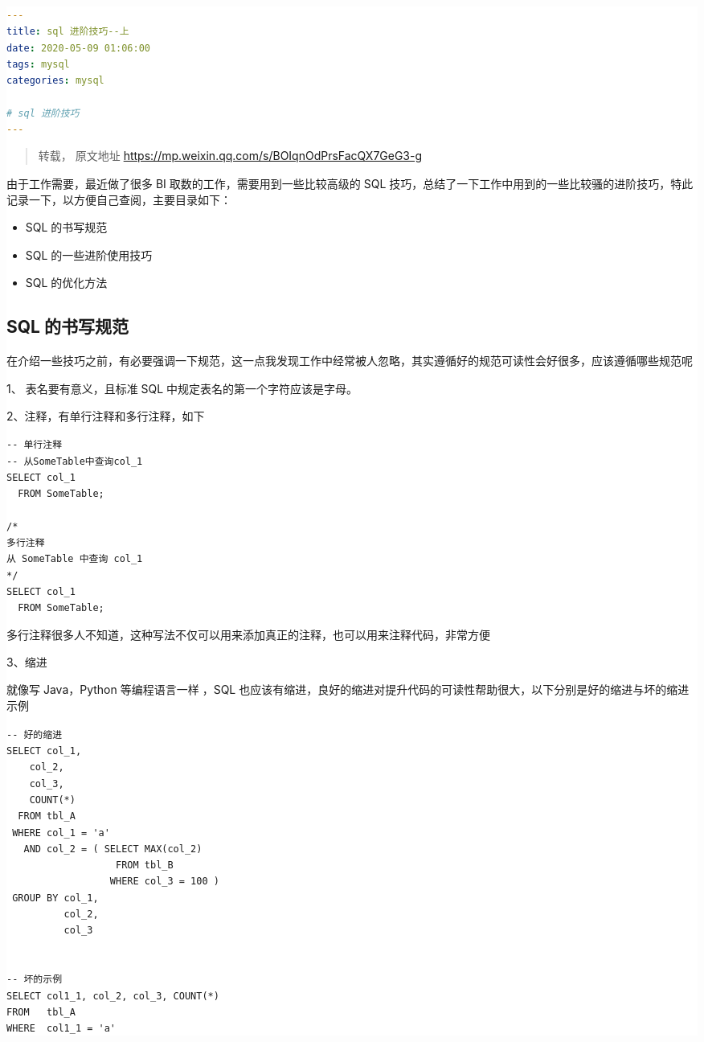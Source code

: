 ```yaml
---
title: sql 进阶技巧--上
date: 2020-05-09 01:06:00
tags: mysql
categories: mysql

# sql 进阶技巧
---
```


> 转载， 原文地址 https://mp.weixin.qq.com/s/BOIqnOdPrsFacQX7GeG3-g

由于工作需要，最近做了很多 BI 取数的工作，需要用到一些比较高级的 SQL 技巧，总结了一下工作中用到的一些比较骚的进阶技巧，特此记录一下，以方便自己查阅，主要目录如下：

*   SQL 的书写规范
    
*   SQL 的一些进阶使用技巧
    
*   SQL 的优化方法
    

SQL 的书写规范
---------

在介绍一些技巧之前，有必要强调一下规范，这一点我发现工作中经常被人忽略，其实遵循好的规范可读性会好很多，应该遵循哪些规范呢

1、 表名要有意义，且标准 SQL 中规定表名的第一个字符应该是字母。

2、注释，有单行注释和多行注释，如下

```
-- 单行注释
-- 从SomeTable中查询col_1 
SELECT col_1
  FROM SomeTable;

/*
多行注释
从 SomeTable 中查询 col_1 
*/
SELECT col_1
  FROM SomeTable;
```

多行注释很多人不知道，这种写法不仅可以用来添加真正的注释，也可以用来注释代码，非常方便

3、缩进

就像写 Java，Python 等编程语言一样 ，SQL 也应该有缩进，良好的缩进对提升代码的可读性帮助很大，以下分别是好的缩进与坏的缩进示例

```
-- 好的缩进
SELECT col_1, 
    col_2, 
    col_3,
    COUNT(*) 
  FROM tbl_A
 WHERE col_1 = 'a'
   AND col_2 = ( SELECT MAX(col_2)
                   FROM tbl_B
                  WHERE col_3 = 100 )
 GROUP BY col_1,
          col_2,
          col_3


-- 坏的示例
SELECT col1_1, col_2, col_3, COUNT(*)
FROM   tbl_A
WHERE  col1_1 = 'a'
```